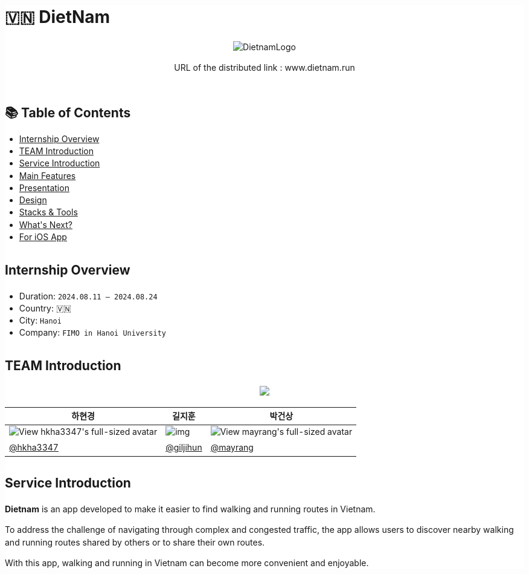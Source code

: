 # 🇻🇳 DietNam 
<p align="center">
  <img src="https://github.com/user-attachments/assets/40d67d25-9adf-4b93-ac92-bb9b4d45ed65" alt="DietnamLogo" width=400/>
</p>

<p align="center">  
  URL of the distributed link : www.dietnam.run
  <br><br>
</p>

## 📚 Table of Contents
- [Internship Overview](#internship-overview)
- [TEAM Introduction](#team-introduction)
- [Service Introduction](#service-introduction)
- [Main Features](#main-features)
- [Presentation](#presentation)
- [Design](#design)
- [Stacks & Tools](#stacks--tools)
- [What's Next?](#whats-next)
- [For iOS App](#ios-app)

## Internship Overview
- Duration: `2024.08.11 – 2024.08.24`
- Country: 🇻🇳   
- City: `Hanoi`  
- Company: `FIMO in Hanoi University` 

## TEAM Introduction

<p align="center">
  <img src=https://github.com/user-attachments/assets/5e93a42c-7128-4aa0-9ffe-cf0e08b9d4c7>
</p>


| 하현경                                                       | 길지훈                                                       | 박건상                                                       |
| ------------------------------------------------------------ | ------------------------------------------------------------ | ------------------------------------------------------------ |
| ![View hkha3347's full-sized avatar](https://avatars.githubusercontent.com/u/127192157?v=4) | ![img](https://avatars.githubusercontent.com/u/75918176?v=4) | ![View mayrang's full-sized avatar](https://avatars.githubusercontent.com/u/68384104?v=4) |
| [@hkha3347](https://github.com/hkha3347)                     | [@giljihun](https://github.com/giljihun)                     | [@mayrang](https://github.com/mayrang)                       |

## Service Introduction

**Dietnam** is an app developed to make it easier to find walking and running routes in Vietnam.

To address the challenge of navigating through complex and congested traffic, the app allows users to discover nearby walking and running routes shared by others or to share their own routes.

With this app, walking and running in Vietnam can become more convenient and enjoyable.
